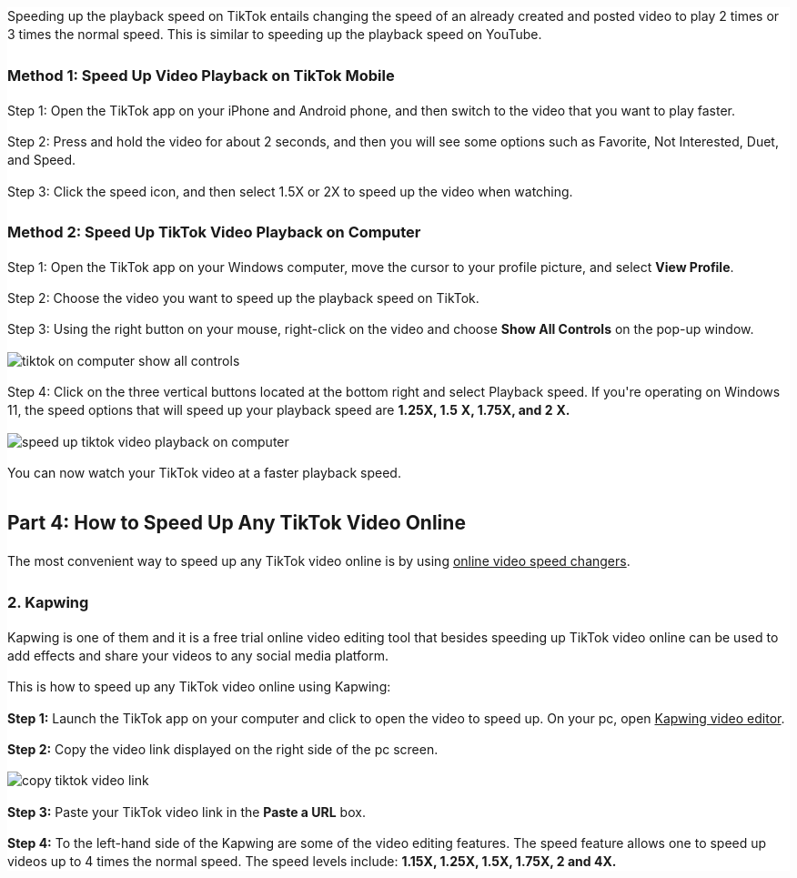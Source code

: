 Speeding up the playback speed on TikTok entails changing the speed of an already created and posted video to play 2 times or 3 times the normal speed. This is similar to speeding up the playback speed on YouTube.

### Method 1: Speed Up Video Playback on TikTok Mobile

Step 1: Open the TikTok app on your iPhone and Android phone, and then switch to the video that you want to play faster.

Step 2: Press and hold the video for about 2 seconds, and then you will see some options such as Favorite, Not Interested, Duet, and Speed.

Step 3: Click the speed icon, and then select 1.5X or 2X to speed up the video when watching.

### Method 2: Speed Up TikTok Video Playback on Computer

Step 1: Open the TikTok app on your Windows computer, move the cursor to your profile picture, and select **View Profile**.

Step 2: Choose the video you want to speed up the playback speed on TikTok.

Step 3: Using the right button on your mouse, right-click on the video and choose **Show All Controls** on the pop-up window.

![tiktok on computer show all controls](https://images.wondershare.com/filmora/article-images/tiktok-on-computer-show-all-controls.jpg)

Step 4: Click on the three vertical buttons located at the bottom right and select Playback speed. If you're operating on Windows 11, the speed options that will speed up your playback speed are **1.25X, 1.5** **X, 1.75X, and 2** **X.**

![speed up tiktok video playback on computer](https://images.wondershare.com/filmora/article-images/speed-up-tiktok-video-playback-on-computer.jpg)

You can now watch your TikTok video at a faster playback speed.

## Part 4: How to Speed Up Any TikTok Video Online

The most convenient way to speed up any TikTok video online is by using [online video speed changers](https://tools.techidaily.com/wondershare/filmora/download/).

### 2\. Kapwing

Kapwing is one of them and it is a free trial online video editing tool that besides speeding up TikTok video online can be used to add effects and share your videos to any social media platform.

This is how to speed up any TikTok video online using Kapwing:

**Step 1:** Launch the TikTok app on your computer and click to open the video to speed up. On your pc, open [Kapwing video editor](https://www.kapwing.com/video-editor).

**Step 2:** Copy the video link displayed on the right side of the pc screen.

![copy tiktok video link](https://images.wondershare.com/filmora/article-images/copy-tiktok-video-link.jpg)

**Step 3:** Paste your TikTok video link in the **Paste a URL** box.

**Step 4:** To the left-hand side of the Kapwing are some of the video editing features. The speed feature allows one to speed up videos up to 4 times the normal speed. The speed levels include: **1.15X, 1.25X, 1.5X, 1.75X, 2 and 4X.**
